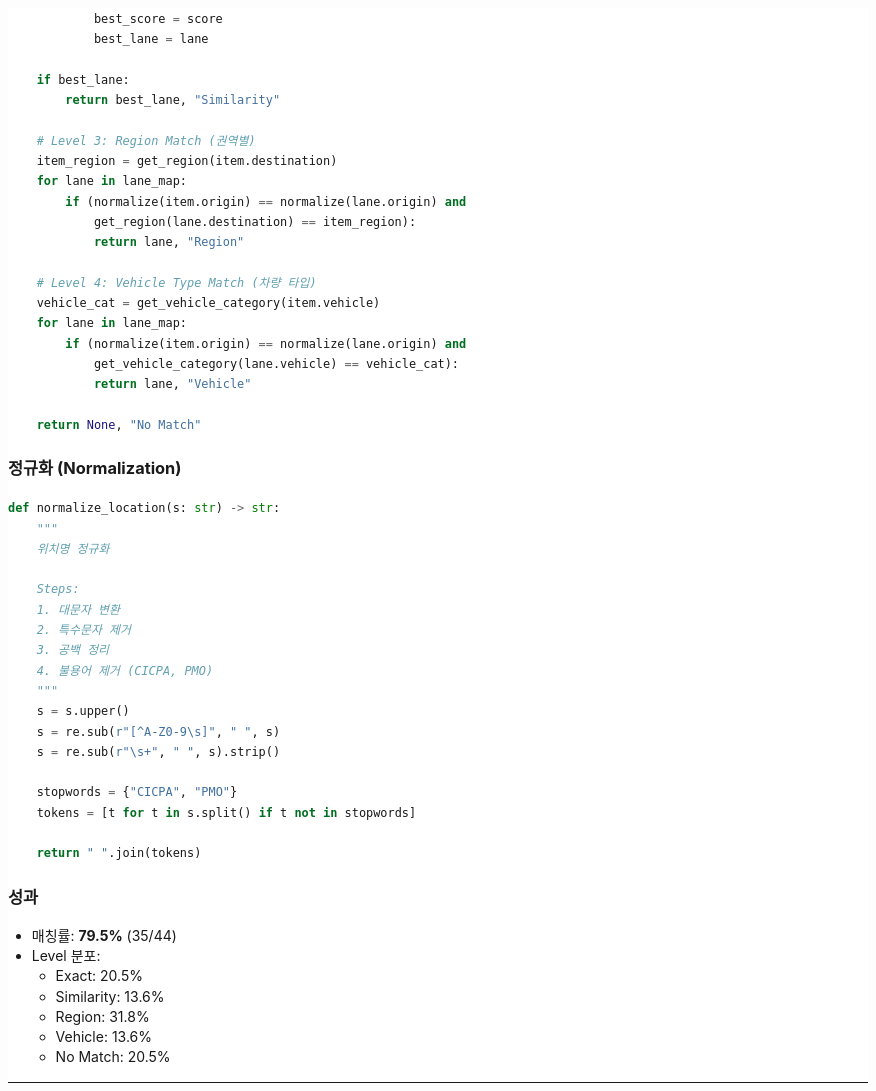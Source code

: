 ```python
            best_score = score
            best_lane = lane

    if best_lane:
        return best_lane, "Similarity"

    # Level 3: Region Match (권역별)
    item_region = get_region(item.destination)
    for lane in lane_map:
        if (normalize(item.origin) == normalize(lane.origin) and
            get_region(lane.destination) == item_region):
            return lane, "Region"

    # Level 4: Vehicle Type Match (차량 타입)
    vehicle_cat = get_vehicle_category(item.vehicle)
    for lane in lane_map:
        if (normalize(item.origin) == normalize(lane.origin) and
            get_vehicle_category(lane.vehicle) == vehicle_cat):
            return lane, "Vehicle"

    return None, "No Match"
```

### 정규화 (Normalization)

```python
def normalize_location(s: str) -> str:
    """
    위치명 정규화

    Steps:
    1. 대문자 변환
    2. 특수문자 제거
    3. 공백 정리
    4. 불용어 제거 (CICPA, PMO)
    """
    s = s.upper()
    s = re.sub(r"[^A-Z0-9\s]", " ", s)
    s = re.sub(r"\s+", " ", s).strip()

    stopwords = {"CICPA", "PMO"}
    tokens = [t for t in s.split() if t not in stopwords]

    return " ".join(tokens)
```

### 성과
- 매칭률: **79.5%** (35/44)
- Level 분포:
  - Exact: 20.5%
  - Similarity: 13.6%
  - Region: 31.8%
  - Vehicle: 13.6%
  - No Match: 20.5%

---